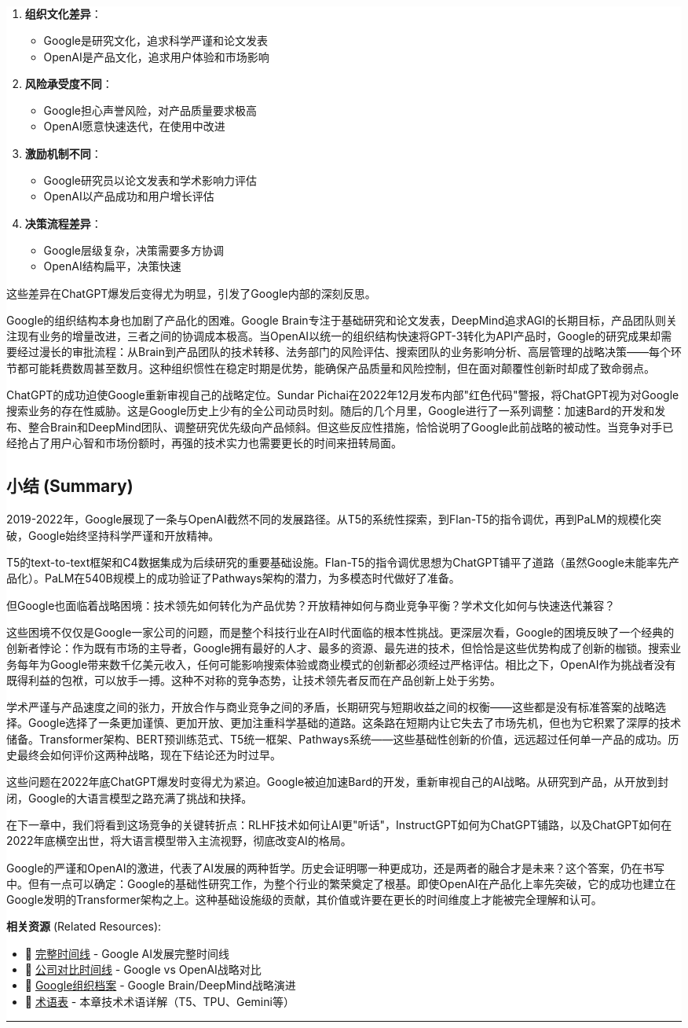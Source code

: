 1. **组织文化差异**：
   - Google是研究文化，追求科学严谨和论文发表
   - OpenAI是产品文化，追求用户体验和市场影响

2. **风险承受度不同**：
   - Google担心声誉风险，对产品质量要求极高
   - OpenAI愿意快速迭代，在使用中改进

3. **激励机制不同**：
   - Google研究员以论文发表和学术影响力评估
   - OpenAI以产品成功和用户增长评估

4. **决策流程差异**：
   - Google层级复杂，决策需要多方协调
   - OpenAI结构扁平，决策快速

这些差异在ChatGPT爆发后变得尤为明显，引发了Google内部的深刻反思。

Google的组织结构本身也加剧了产品化的困难。Google Brain专注于基础研究和论文发表，DeepMind追求AGI的长期目标，产品团队则关注现有业务的增量改进，三者之间的协调成本极高。当OpenAI以统一的组织结构快速将GPT-3转化为API产品时，Google的研究成果却需要经过漫长的审批流程：从Brain到产品团队的技术转移、法务部门的风险评估、搜索团队的业务影响分析、高层管理的战略决策——每个环节都可能耗费数周甚至数月。这种组织惯性在稳定时期是优势，能确保产品质量和风险控制，但在面对颠覆性创新时却成了致命弱点。

ChatGPT的成功迫使Google重新审视自己的战略定位。Sundar Pichai在2022年12月发布内部"红色代码"警报，将ChatGPT视为对Google搜索业务的存在性威胁。这是Google历史上少有的全公司动员时刻。随后的几个月里，Google进行了一系列调整：加速Bard的开发和发布、整合Brain和DeepMind团队、调整研究优先级向产品倾斜。但这些反应性措施，恰恰说明了Google此前战略的被动性。当竞争对手已经抢占了用户心智和市场份额时，再强的技术实力也需要更长的时间来扭转局面。

## 小结 (Summary)

2019-2022年，Google展现了一条与OpenAI截然不同的发展路径。从T5的系统性探索，到Flan-T5的指令调优，再到PaLM的规模化突破，Google始终坚持科学严谨和开放精神。

T5的text-to-text框架和C4数据集成为后续研究的重要基础设施。Flan-T5的指令调优思想为ChatGPT铺平了道路（虽然Google未能率先产品化）。PaLM在540B规模上的成功验证了Pathways架构的潜力，为多模态时代做好了准备。

但Google也面临着战略困境：技术领先如何转化为产品优势？开放精神如何与商业竞争平衡？学术文化如何与快速迭代兼容？

这些困境不仅仅是Google一家公司的问题，而是整个科技行业在AI时代面临的根本性挑战。更深层次看，Google的困境反映了一个经典的创新者悖论：作为既有市场的主导者，Google拥有最好的人才、最多的资源、最先进的技术，但恰恰是这些优势构成了创新的枷锁。搜索业务每年为Google带来数千亿美元收入，任何可能影响搜索体验或商业模式的创新都必须经过严格评估。相比之下，OpenAI作为挑战者没有既得利益的包袱，可以放手一搏。这种不对称的竞争态势，让技术领先者反而在产品创新上处于劣势。

学术严谨与产品速度之间的张力，开放合作与商业竞争之间的矛盾，长期研究与短期收益之间的权衡——这些都是没有标准答案的战略选择。Google选择了一条更加谨慎、更加开放、更加注重科学基础的道路。这条路在短期内让它失去了市场先机，但也为它积累了深厚的技术储备。Transformer架构、BERT预训练范式、T5统一框架、Pathways系统——这些基础性创新的价值，远远超过任何单一产品的成功。历史最终会如何评价这两种战略，现在下结论还为时过早。

这些问题在2022年底ChatGPT爆发时变得尤为紧迫。Google被迫加速Bard的开发，重新审视自己的AI战略。从研究到产品，从开放到封闭，Google的大语言模型之路充满了挑战和抉择。

在下一章中，我们将看到这场竞争的关键转折点：RLHF技术如何让AI更"听话"，InstructGPT如何为ChatGPT铺路，以及ChatGPT如何在2022年底横空出世，将大语言模型带入主流视野，彻底改变AI的格局。

Google的严谨和OpenAI的激进，代表了AI发展的两种哲学。历史会证明哪一种更成功，还是两者的融合才是未来？这个答案，仍在书写中。但有一点可以确定：Google的基础性研究工作，为整个行业的繁荣奠定了根基。即使OpenAI在产品化上率先突破，它的成功也建立在Google发明的Transformer架构之上。这种基础设施级的贡献，其价值或许要在更长的时间维度上才能被完全理解和认可。

**相关资源** (Related Resources):
- 📅 [完整时间线](../../assets/timelines/overall-timeline.md) - Google AI发展完整时间线
- 🏢 [公司对比时间线](../../assets/timelines/company-timelines/comparison.md) - Google vs OpenAI战略对比
- 🏢 [Google组织档案](../../research/organizations/google.md) - Google Brain/DeepMind战略演进
- 📖 [术语表](../99-backmatter/glossary.md) - 本章技术术语详解（T5、TPU、Gemini等）

---
